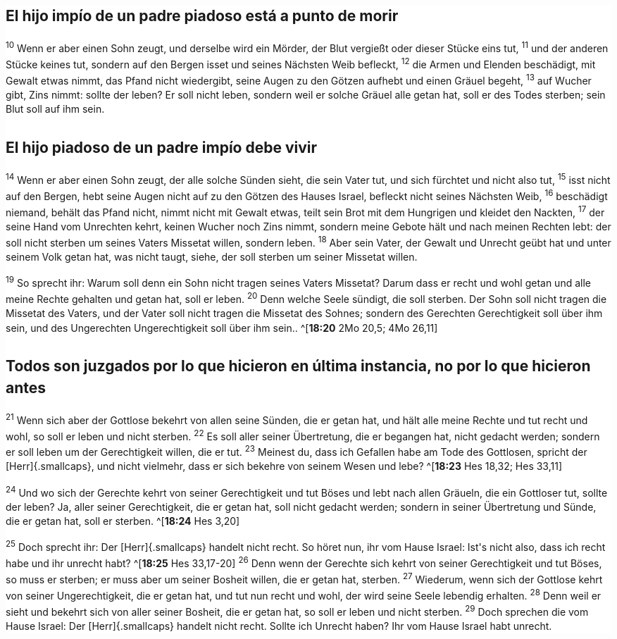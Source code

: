 
## El hijo impío de un padre piadoso está a punto de morir
<sup class='bibleverse'>10</sup> Wenn er aber einen Sohn zeugt, und derselbe wird ein Mörder, der Blut vergießt oder dieser Stücke eins tut, <sup class='bibleverse'>11</sup> und der anderen Stücke keines tut, sondern auf den Bergen isset und seines Nächsten Weib befleckt, <sup class='bibleverse'>12</sup> die Armen und Elenden beschädigt, mit Gewalt etwas nimmt, das Pfand nicht wiedergibt, seine Augen zu den Götzen aufhebt und einen Gräuel begeht, <sup class='bibleverse'>13</sup> auf Wucher gibt, Zins nimmt: sollte der leben? Er soll nicht leben, sondern weil er solche Gräuel alle getan hat, soll er des Todes sterben; sein Blut soll auf ihm sein. 

## El hijo piadoso de un padre impío debe vivir
<sup class='bibleverse'>14</sup> Wenn er aber einen Sohn zeugt, der alle solche Sünden sieht, die sein Vater tut, und sich fürchtet und nicht also tut, <sup class='bibleverse'>15</sup> isst nicht auf den Bergen, hebt seine Augen nicht auf zu den Götzen des Hauses Israel, befleckt nicht seines Nächsten Weib, <sup class='bibleverse'>16</sup> beschädigt niemand, behält das Pfand nicht, nimmt nicht mit Gewalt etwas, teilt sein Brot mit dem Hungrigen und kleidet den Nackten, <sup class='bibleverse'>17</sup> der seine Hand vom Unrechten kehrt, keinen Wucher noch Zins nimmt, sondern meine Gebote hält und nach meinen Rechten lebt: der soll nicht sterben um seines Vaters Missetat willen, sondern leben. <sup class='bibleverse'>18</sup> Aber sein Vater, der Gewalt und Unrecht geübt hat und unter seinem Volk getan hat, was nicht taugt, siehe, der soll sterben um seiner Missetat willen. 

<sup class='bibleverse'>19</sup> So sprecht ihr: Warum soll denn ein Sohn nicht tragen seines Vaters Missetat? Darum dass er recht und wohl getan und alle meine Rechte gehalten und getan hat, soll er leben. <sup class='bibleverse'>20</sup> Denn welche Seele sündigt, die soll sterben. Der Sohn soll nicht tragen die Missetat des Vaters, und der Vater soll nicht tragen die Missetat des Sohnes; sondern des Gerechten Gerechtigkeit soll über ihm sein, und des Ungerechten Ungerechtigkeit soll über ihm sein.. ^[**18:20** 2Mo 20,5; 4Mo 26,11] 


## Todos son juzgados por lo que hicieron en última instancia, no por lo que hicieron antes
<sup class='bibleverse'>21</sup> Wenn sich aber der Gottlose bekehrt von allen seine Sünden, die er getan hat, und hält alle meine Rechte und tut recht und wohl, so soll er leben und nicht sterben. <sup class='bibleverse'>22</sup> Es soll aller seiner Übertretung, die er begangen hat, nicht gedacht werden; sondern er soll leben um der Gerechtigkeit willen, die er tut. <sup class='bibleverse'>23</sup> Meinest du, dass ich Gefallen habe am Tode des Gottlosen, spricht der [Herr]{.smallcaps}, und nicht vielmehr, dass er sich bekehre von seinem Wesen und lebe? ^[**18:23** Hes 18,32; Hes 33,11] 


<sup class='bibleverse'>24</sup> Und wo sich der Gerechte kehrt von seiner Gerechtigkeit und tut Böses und lebt nach allen Gräueln, die ein Gottloser tut, sollte der leben? Ja, aller seiner Gerechtigkeit, die er getan hat, soll nicht gedacht werden; sondern in seiner Übertretung und Sünde, die er getan hat, soll er sterben. ^[**18:24** Hes 3,20] 


<sup class='bibleverse'>25</sup> Doch sprecht ihr: Der [Herr]{.smallcaps} handelt nicht recht. So höret nun, ihr vom Hause Israel: Ist's nicht also, dass ich recht habe und ihr unrecht habt? ^[**18:25** Hes 33,17-20] <sup class='bibleverse'>26</sup> Denn wenn der Gerechte sich kehrt von seiner Gerechtigkeit und tut Böses, so muss er sterben; er muss aber um seiner Bosheit willen, die er getan hat, sterben. <sup class='bibleverse'>27</sup> Wiederum, wenn sich der Gottlose kehrt von seiner Ungerechtigkeit, die er getan hat, und tut nun recht und wohl, der wird seine Seele lebendig erhalten. <sup class='bibleverse'>28</sup> Denn weil er sieht und bekehrt sich von aller seiner Bosheit, die er getan hat, so soll er leben und nicht sterben. <sup class='bibleverse'>29</sup> Doch sprechen die vom Hause Israel: Der [Herr]{.smallcaps} handelt nicht recht. Sollte ich Unrecht haben? Ihr vom Hause Israel habt unrecht. 
